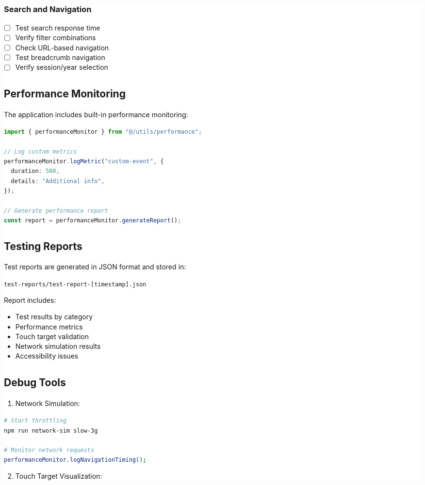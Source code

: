 ### Search and Navigation

- [ ] Test search response time
- [ ] Verify filter combinations
- [ ] Check URL-based navigation
- [ ] Test breadcrumb navigation
- [ ] Verify session/year selection

## Performance Monitoring

The application includes built-in performance monitoring:

```typescript
import { performanceMonitor } from "@/utils/performance";

// Log custom metrics
performanceMonitor.logMetric("custom-event", {
  duration: 500,
  details: "Additional info",
});

// Generate performance report
const report = performanceMonitor.generateReport();
```

## Testing Reports

Test reports are generated in JSON format and stored in:

```
test-reports/test-report-[timestamp].json
```

Report includes:

- Test results by category
- Performance metrics
- Touch target validation
- Network simulation results
- Accessibility issues

## Debug Tools

1. Network Simulation:

```bash
# Start throttling
npm run network-sim slow-3g

# Monitor network requests
performanceMonitor.logNavigationTiming();
```

2. Touch Target Visualization:
